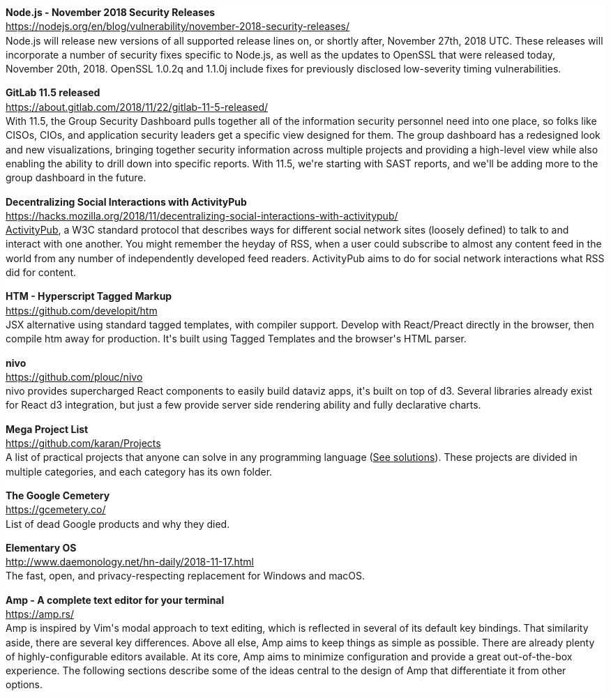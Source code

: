 **Node.js - November 2018 Security Releases**  
https://nodejs.org/en/blog/vulnerability/november-2018-security-releases/  
Node.js will release new versions of all supported release lines on, or shortly after, November 27th, 2018 UTC. These releases will incorporate a number of security fixes specific to Node.js, as well as the updates to OpenSSL that were released today, November 20th, 2018. OpenSSL 1.0.2q and 1.1.0j include fixes for previously disclosed low-severity timing vulnerabilities. 

**GitLab 11.5 released**  
https://about.gitlab.com/2018/11/22/gitlab-11-5-released/  
With 11.5, the Group Security Dashboard pulls together all of the information security personnel need into one place, so folks like CISOs, CIOs, and application security leaders get a specific view designed for them. The group dashboard has a redesigned look and new visualizations, bringing together security information across multiple projects and providing a high-level view while also enabling the ability to drill down into specific reports. With 11.5, we're starting with SAST reports, and we'll be adding more to the group dashboard in the future.

**Decentralizing Social Interactions with ActivityPub**  
https://hacks.mozilla.org/2018/11/decentralizing-social-interactions-with-activitypub/  
[ActivityPub](https://activitypub.rocks/), a W3C standard protocol that describes ways for different social network sites (loosely defined) to talk to and interact with one another. You might remember the heyday of RSS, when a user could subscribe to almost any content feed in the world from any number of independently developed feed readers. ActivityPub aims to do for social network interactions what RSS did for content.

**HTM - Hyperscript Tagged Markup**  
https://github.com/developit/htm  
JSX alternative using standard tagged templates, with compiler support. Develop with React/Preact directly in the browser, then compile htm away for production. It's built using Tagged Templates and the browser's HTML parser.

**nivo**  
https://github.com/plouc/nivo  
nivo provides supercharged React components to easily build dataviz apps, it's built on top of d3. Several libraries already exist for React d3 integration, but just a few provide server side rendering ability and fully declarative charts.

**Mega Project List**  
https://github.com/karan/Projects  
A list of practical projects that anyone can solve in any programming language ([See solutions](https://github.com/karan/Projects-Solutions)). These projects are divided in multiple categories, and each category has its own folder.

**The Google Cemetery**  
https://gcemetery.co/  
List of dead Google products and why they died.

**Elementary OS**  
http://www.daemonology.net/hn-daily/2018-11-17.html  
The fast, open, and privacy-respecting replacement for Windows and macOS.

**Amp - A complete text editor for your terminal**  
https://amp.rs/  
Amp is inspired by Vim's modal approach to text editing, which is reflected in several of its default key bindings. That similarity aside, there are several key differences. Above all else, Amp aims to keep things as simple as possible. There are already plenty of highly-configurable editors available. At its core, Amp aims to minimize configuration and provide a great out-of-the-box experience. The following sections describe some of the ideas central to the design of Amp that differentiate it from other options.
